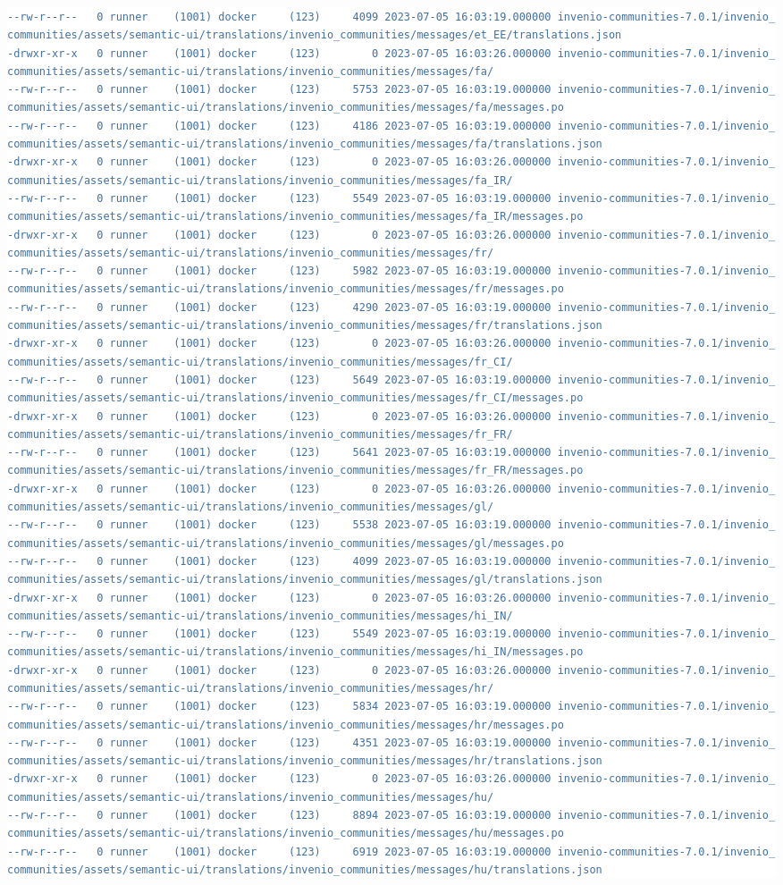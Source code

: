 ```diff
--rw-r--r--   0 runner    (1001) docker     (123)     4099 2023-07-05 16:03:19.000000 invenio-communities-7.0.1/invenio_communities/assets/semantic-ui/translations/invenio_communities/messages/et_EE/translations.json
-drwxr-xr-x   0 runner    (1001) docker     (123)        0 2023-07-05 16:03:26.000000 invenio-communities-7.0.1/invenio_communities/assets/semantic-ui/translations/invenio_communities/messages/fa/
--rw-r--r--   0 runner    (1001) docker     (123)     5753 2023-07-05 16:03:19.000000 invenio-communities-7.0.1/invenio_communities/assets/semantic-ui/translations/invenio_communities/messages/fa/messages.po
--rw-r--r--   0 runner    (1001) docker     (123)     4186 2023-07-05 16:03:19.000000 invenio-communities-7.0.1/invenio_communities/assets/semantic-ui/translations/invenio_communities/messages/fa/translations.json
-drwxr-xr-x   0 runner    (1001) docker     (123)        0 2023-07-05 16:03:26.000000 invenio-communities-7.0.1/invenio_communities/assets/semantic-ui/translations/invenio_communities/messages/fa_IR/
--rw-r--r--   0 runner    (1001) docker     (123)     5549 2023-07-05 16:03:19.000000 invenio-communities-7.0.1/invenio_communities/assets/semantic-ui/translations/invenio_communities/messages/fa_IR/messages.po
-drwxr-xr-x   0 runner    (1001) docker     (123)        0 2023-07-05 16:03:26.000000 invenio-communities-7.0.1/invenio_communities/assets/semantic-ui/translations/invenio_communities/messages/fr/
--rw-r--r--   0 runner    (1001) docker     (123)     5982 2023-07-05 16:03:19.000000 invenio-communities-7.0.1/invenio_communities/assets/semantic-ui/translations/invenio_communities/messages/fr/messages.po
--rw-r--r--   0 runner    (1001) docker     (123)     4290 2023-07-05 16:03:19.000000 invenio-communities-7.0.1/invenio_communities/assets/semantic-ui/translations/invenio_communities/messages/fr/translations.json
-drwxr-xr-x   0 runner    (1001) docker     (123)        0 2023-07-05 16:03:26.000000 invenio-communities-7.0.1/invenio_communities/assets/semantic-ui/translations/invenio_communities/messages/fr_CI/
--rw-r--r--   0 runner    (1001) docker     (123)     5649 2023-07-05 16:03:19.000000 invenio-communities-7.0.1/invenio_communities/assets/semantic-ui/translations/invenio_communities/messages/fr_CI/messages.po
-drwxr-xr-x   0 runner    (1001) docker     (123)        0 2023-07-05 16:03:26.000000 invenio-communities-7.0.1/invenio_communities/assets/semantic-ui/translations/invenio_communities/messages/fr_FR/
--rw-r--r--   0 runner    (1001) docker     (123)     5641 2023-07-05 16:03:19.000000 invenio-communities-7.0.1/invenio_communities/assets/semantic-ui/translations/invenio_communities/messages/fr_FR/messages.po
-drwxr-xr-x   0 runner    (1001) docker     (123)        0 2023-07-05 16:03:26.000000 invenio-communities-7.0.1/invenio_communities/assets/semantic-ui/translations/invenio_communities/messages/gl/
--rw-r--r--   0 runner    (1001) docker     (123)     5538 2023-07-05 16:03:19.000000 invenio-communities-7.0.1/invenio_communities/assets/semantic-ui/translations/invenio_communities/messages/gl/messages.po
--rw-r--r--   0 runner    (1001) docker     (123)     4099 2023-07-05 16:03:19.000000 invenio-communities-7.0.1/invenio_communities/assets/semantic-ui/translations/invenio_communities/messages/gl/translations.json
-drwxr-xr-x   0 runner    (1001) docker     (123)        0 2023-07-05 16:03:26.000000 invenio-communities-7.0.1/invenio_communities/assets/semantic-ui/translations/invenio_communities/messages/hi_IN/
--rw-r--r--   0 runner    (1001) docker     (123)     5549 2023-07-05 16:03:19.000000 invenio-communities-7.0.1/invenio_communities/assets/semantic-ui/translations/invenio_communities/messages/hi_IN/messages.po
-drwxr-xr-x   0 runner    (1001) docker     (123)        0 2023-07-05 16:03:26.000000 invenio-communities-7.0.1/invenio_communities/assets/semantic-ui/translations/invenio_communities/messages/hr/
--rw-r--r--   0 runner    (1001) docker     (123)     5834 2023-07-05 16:03:19.000000 invenio-communities-7.0.1/invenio_communities/assets/semantic-ui/translations/invenio_communities/messages/hr/messages.po
--rw-r--r--   0 runner    (1001) docker     (123)     4351 2023-07-05 16:03:19.000000 invenio-communities-7.0.1/invenio_communities/assets/semantic-ui/translations/invenio_communities/messages/hr/translations.json
-drwxr-xr-x   0 runner    (1001) docker     (123)        0 2023-07-05 16:03:26.000000 invenio-communities-7.0.1/invenio_communities/assets/semantic-ui/translations/invenio_communities/messages/hu/
--rw-r--r--   0 runner    (1001) docker     (123)     8894 2023-07-05 16:03:19.000000 invenio-communities-7.0.1/invenio_communities/assets/semantic-ui/translations/invenio_communities/messages/hu/messages.po
--rw-r--r--   0 runner    (1001) docker     (123)     6919 2023-07-05 16:03:19.000000 invenio-communities-7.0.1/invenio_communities/assets/semantic-ui/translations/invenio_communities/messages/hu/translations.json
```